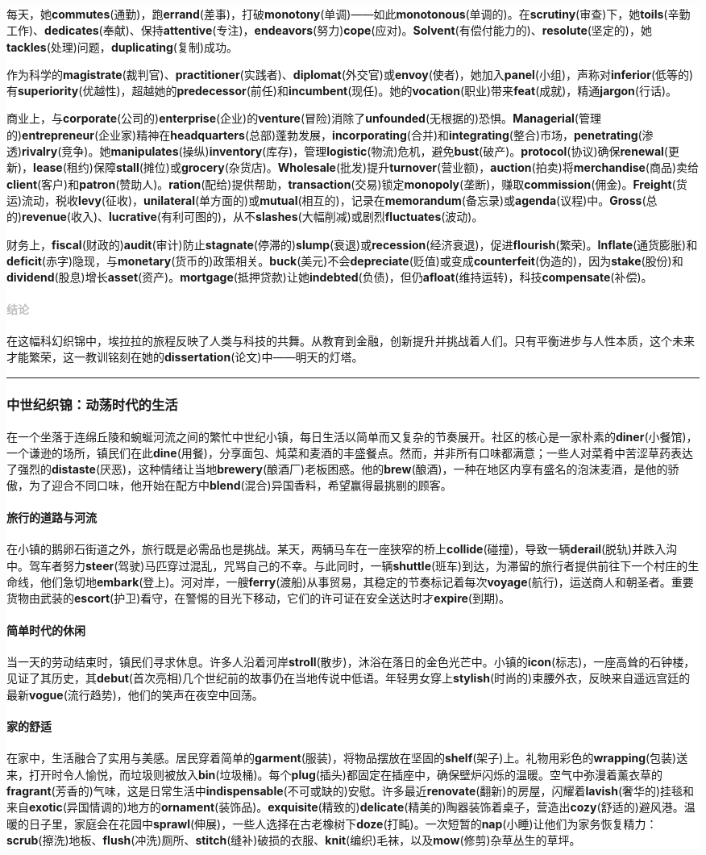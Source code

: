 每天，她**commutes**(通勤)，跑**errand**(差事)，打破**monotony**(单调)——如此**monotonous**(单调的)。在**scrutiny**(审查)下，她**toils**(辛勤工作)、**dedicates**(奉献)、保持**attentive**(专注)，**endeavors**(努力)**cope**(应对)。**Solvent**(有偿付能力的)、**resolute**(坚定的)，她**tackles**(处理)问题，**duplicating**(复制)成功。

作为科学的**magistrate**(裁判官)、**practitioner**(实践者)、**diplomat**(外交官)或**envoy**(使者)，她加入**panel**(小组)，声称对**inferior**(低等的)有**superiority**(优越性)，超越她的**predecessor**(前任)和**incumbent**(现任)。她的**vocation**(职业)带来**feat**(成就)，精通**jargon**(行话)。

商业上，与**corporate**(公司的)**enterprise**(企业)的**venture**(冒险)消除了**unfounded**(无根据的)恐惧。**Managerial**(管理的)**entrepreneur**(企业家)精神在**headquarters**(总部)蓬勃发展，**incorporating**(合并)和**integrating**(整合)市场，**penetrating**(渗透)**rivalry**(竞争)。她**manipulates**(操纵)**inventory**(库存)，管理**logistic**(物流)危机，避免**bust**(破产)。**protocol**(协议)确保**renewal**(更新)，**lease**(租约)保障**stall**(摊位)或**grocery**(杂货店)。**Wholesale**(批发)提升**turnover**(营业额)，**auction**(拍卖)将**merchandise**(商品)卖给**client**(客户)和**patron**(赞助人)。**ration**(配给)提供帮助，**transaction**(交易)锁定**monopoly**(垄断)，赚取**commission**(佣金)。**Freight**(货运)流动，税收**levy**(征收)，**unilateral**(单方面的)或**mutual**(相互的)，记录在**memorandum**(备忘录)或**agenda**(议程)中。**Gross**(总的)**revenue**(收入)、**lucrative**(有利可图的)，从不**slashes**(大幅削减)或剧烈**fluctuates**(波动)。

财务上，**fiscal**(财政的)**audit**(审计)防止**stagnate**(停滞的)**slump**(衰退)或**recession**(经济衰退)，促进**flourish**(繁荣)。**Inflate**(通货膨胀)和**deficit**(赤字)隐现，与**monetary**(货币的)政策相关。**buck**(美元)不会**depreciate**(贬值)或变成**counterfeit**(伪造的)，因为**stake**(股份)和**dividend**(股息)增长**asset**(资产)。**mortgage**(抵押贷款)让她**indebted**(负债)，但仍**afloat**(维持运转)，科技**compensate**(补偿)。

#### <span style="color: silver;">结论</span>

在这幅科幻织锦中，埃拉拉的旅程反映了人类与科技的共舞。从教育到金融，创新提升并挑战着人们。只有平衡进步与人性本质，这个未来才能繁荣，这一教训铭刻在她的**dissertation**(论文)中——明天的灯塔。

---

### 中世纪织锦：动荡时代的生活

在一个坐落于连绵丘陵和蜿蜒河流之间的繁忙中世纪小镇，每日生活以简单而又复杂的节奏展开。社区的核心是一家朴素的**diner**(小餐馆)，一个谦逊的场所，镇民们在此**dine**(用餐)，分享面包、炖菜和麦酒的丰盛餐点。然而，并非所有口味都满意；一些人对菜肴中苦涩草药表达了强烈的**distaste**(厌恶)，这种情绪让当地**brewery**(酿酒厂)老板困惑。他的**brew**(酿酒)，一种在地区内享有盛名的泡沫麦酒，是他的骄傲，为了迎合不同口味，他开始在配方中**blend**(混合)异国香料，希望赢得最挑剔的顾客。

#### 旅行的道路与河流

在小镇的鹅卵石街道之外，旅行既是必需品也是挑战。某天，两辆马车在一座狭窄的桥上**collide**(碰撞)，导致一辆**derail**(脱轨)并跌入沟中。驾车者努力**steer**(驾驶)马匹穿过混乱，咒骂自己的不幸。与此同时，一辆**shuttle**(班车)到达，为滞留的旅行者提供前往下一个村庄的生命线，他们急切地**embark**(登上)。河对岸，一艘**ferry**(渡船)从事贸易，其稳定的节奏标记着每次**voyage**(航行)，运送商人和朝圣者。重要货物由武装的**escort**(护卫)看守，在警惕的目光下移动，它们的许可证在安全送达时才**expire**(到期)。

#### 简单时代的休闲

当一天的劳动结束时，镇民们寻求休息。许多人沿着河岸**stroll**(散步)，沐浴在落日的金色光芒中。小镇的**icon**(标志)，一座高耸的石钟楼，见证了其历史，其**debut**(首次亮相)几个世纪前的故事仍在当地传说中低语。年轻男女穿上**stylish**(时尚的)束腰外衣，反映来自遥远宫廷的最新**vogue**(流行趋势)，他们的笑声在夜空中回荡。

#### 家的舒适

在家中，生活融合了实用与美感。居民穿着简单的**garment**(服装)，将物品摆放在坚固的**shelf**(架子)上。礼物用彩色的**wrapping**(包装)送来，打开时令人愉悦，而垃圾则被放入**bin**(垃圾桶)。每个**plug**(插头)都固定在插座中，确保壁炉闪烁的温暖。空气中弥漫着薰衣草的**fragrant**(芳香的)气味，这是日常生活中**indispensable**(不可或缺的)安慰。许多最近**renovate**(翻新)的房屋，闪耀着**lavish**(奢华的)挂毯和来自**exotic**(异国情调的)地方的**ornament**(装饰品)。**exquisite**(精致的)**delicate**(精美的)陶器装饰着桌子，营造出**cozy**(舒适的)避风港。温暖的日子里，家庭会在花园中**sprawl**(伸展)，一些人选择在古老橡树下**doze**(打盹)。一次短暂的**nap**(小睡)让他们为家务恢复精力：**scrub**(擦洗)地板、**flush**(冲洗)厕所、**stitch**(缝补)破损的衣服、**knit**(编织)毛袜，以及**mow**(修剪)杂草丛生的草坪。
